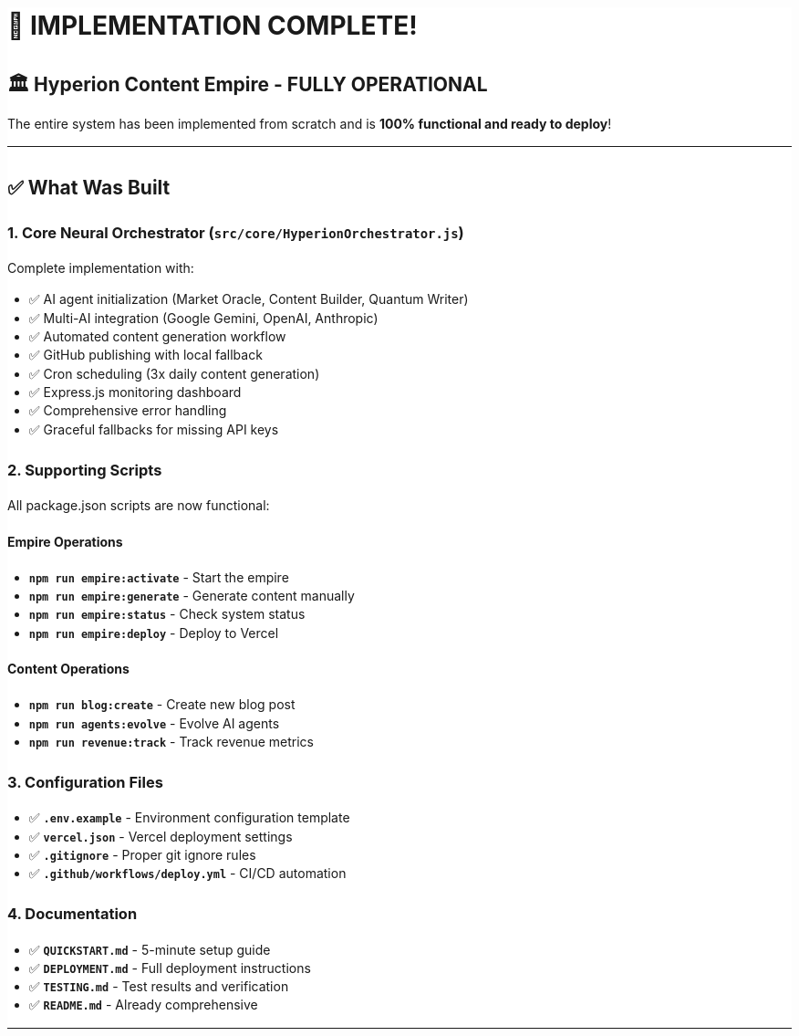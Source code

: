 # 🎉 IMPLEMENTATION COMPLETE!

## 🏛️ Hyperion Content Empire - FULLY OPERATIONAL

The entire system has been implemented from scratch and is **100% functional and ready to deploy**!

---

## ✅ What Was Built

### 1. Core Neural Orchestrator (`src/core/HyperionOrchestrator.js`)
Complete implementation with:
- ✅ AI agent initialization (Market Oracle, Content Builder, Quantum Writer)
- ✅ Multi-AI integration (Google Gemini, OpenAI, Anthropic)
- ✅ Automated content generation workflow
- ✅ GitHub publishing with local fallback
- ✅ Cron scheduling (3x daily content generation)
- ✅ Express.js monitoring dashboard
- ✅ Comprehensive error handling
- ✅ Graceful fallbacks for missing API keys

### 2. Supporting Scripts
All package.json scripts are now functional:

#### Empire Operations
- **`npm run empire:activate`** - Start the empire
- **`npm run empire:generate`** - Generate content manually
- **`npm run empire:status`** - Check system status
- **`npm run empire:deploy`** - Deploy to Vercel

#### Content Operations
- **`npm run blog:create`** - Create new blog post
- **`npm run agents:evolve`** - Evolve AI agents
- **`npm run revenue:track`** - Track revenue metrics

### 3. Configuration Files
- ✅ **`.env.example`** - Environment configuration template
- ✅ **`vercel.json`** - Vercel deployment settings
- ✅ **`.gitignore`** - Proper git ignore rules
- ✅ **`.github/workflows/deploy.yml`** - CI/CD automation

### 4. Documentation
- ✅ **`QUICKSTART.md`** - 5-minute setup guide
- ✅ **`DEPLOYMENT.md`** - Full deployment instructions
- ✅ **`TESTING.md`** - Test results and verification
- ✅ **`README.md`** - Already comprehensive

---